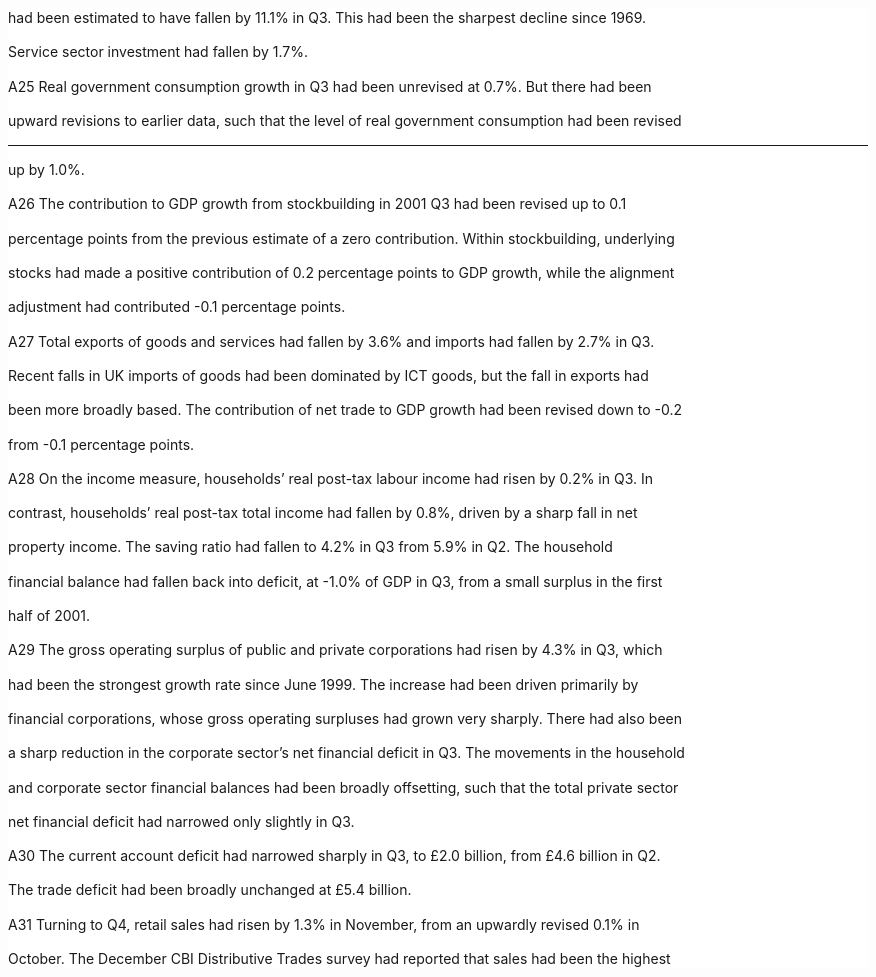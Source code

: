 had been estimated to have fallen by 11.1% in Q3. This had been the sharpest decline since 1969.

Service sector investment had fallen by 1.7%.

A25 Real government consumption growth in Q3 had been unrevised at 0.7%. But there had been

upward revisions to earlier data, such that the level of real government consumption had been revised


-----

up by 1.0%.

A26 The contribution to GDP growth from stockbuilding in 2001 Q3 had been revised up to 0.1

percentage points from the previous estimate of a zero contribution. Within stockbuilding, underlying

stocks had made a positive contribution of 0.2 percentage points to GDP growth, while the alignment

adjustment had contributed -0.1 percentage points.

A27 Total exports of goods and services had fallen by 3.6% and imports had fallen by 2.7% in Q3.

Recent falls in UK imports of goods had been dominated by ICT goods, but the fall in exports had

been more broadly based. The contribution of net trade to GDP growth had been revised down to -0.2

from -0.1 percentage points.

A28 On the income measure, households’ real post-tax labour income had risen by 0.2% in Q3. In

contrast, households’ real post-tax total income had fallen by 0.8%, driven by a sharp fall in net

property income. The saving ratio had fallen to 4.2% in Q3 from 5.9% in Q2. The household

financial balance had fallen back into deficit, at -1.0% of GDP in Q3, from a small surplus in the first

half of 2001.

A29 The gross operating surplus of public and private corporations had risen by 4.3% in Q3, which

had been the strongest growth rate since June 1999. The increase had been driven primarily by

financial corporations, whose gross operating surpluses had grown very sharply. There had also been

a sharp reduction in the corporate sector’s net financial deficit in Q3. The movements in the household

and corporate sector financial balances had been broadly offsetting, such that the total private sector

net financial deficit had narrowed only slightly in Q3.

A30 The current account deficit had narrowed sharply in Q3, to £2.0 billion, from £4.6 billion in Q2.

The trade deficit had been broadly unchanged at £5.4 billion.

A31 Turning to Q4, retail sales had risen by 1.3% in November, from an upwardly revised 0.1% in

October. The December CBI Distributive Trades survey had reported that sales had been the highest
